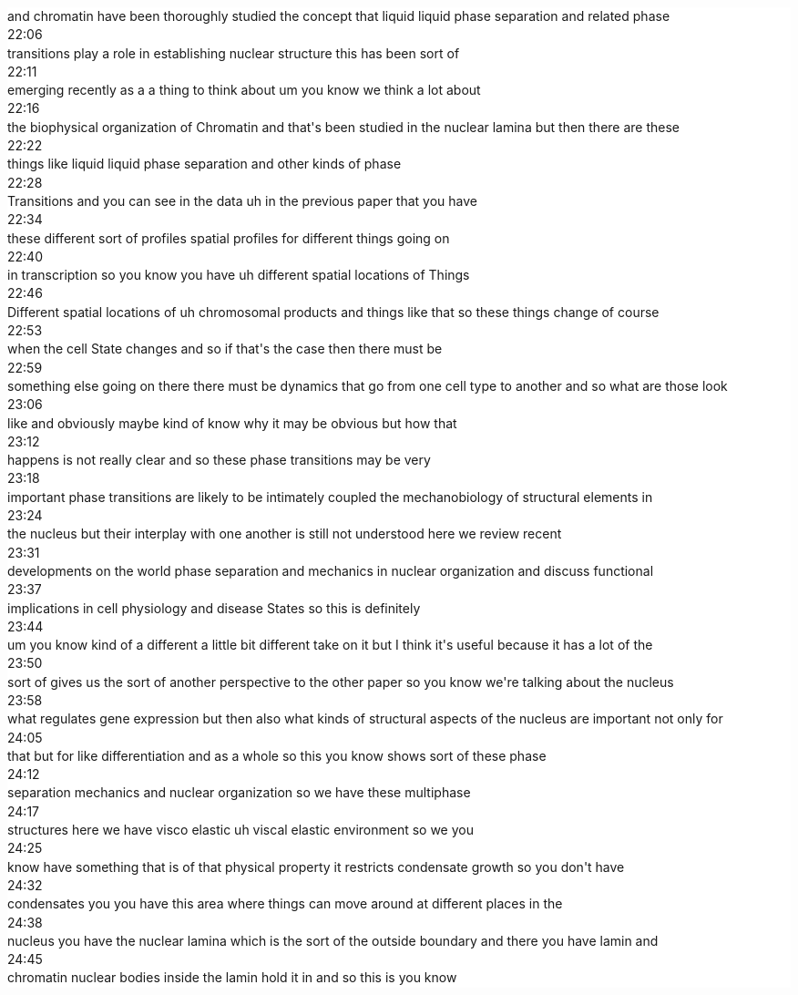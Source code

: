 and chromatin have been thoroughly studied the concept that liquid liquid phase separation and related phase     
22:06     
transitions play a role in establishing nuclear structure this has been sort of     
22:11     
emerging recently as a a thing to think about um you know we think a lot about     
22:16     
the biophysical organization of Chromatin and that's been studied in the nuclear lamina but then there are these     
22:22     
things like liquid liquid phase separation and other kinds of phase     
22:28     
Transitions and you can see in the data uh in the previous paper that you have     
22:34     
these different sort of profiles spatial profiles for different things going on     
22:40     
in transcription so you know you have uh different spatial locations of Things     
22:46     
Different spatial locations of uh chromosomal products and things like that so these things change of course     
22:53     
when the cell State changes and so if that's the case then there must be     
22:59     
something else going on there there must be dynamics that go from one cell type to another and so what are those look     
23:06     
like and obviously maybe kind of know why it may be obvious but how that     
23:12     
happens is not really clear and so these phase transitions may be very     
23:18     
important phase transitions are likely to be intimately coupled the mechanobiology of structural elements in     
23:24     
the nucleus but their interplay with one another is still not understood here we review recent     
23:31     
developments on the world phase separation and mechanics in nuclear organization and discuss functional     
23:37     
implications in cell physiology and disease States so this is definitely     
23:44     
um you know kind of a different a little bit different take on it but I think it's useful because it has a lot of the     
23:50     
sort of gives us the sort of another perspective to the other paper so you know we're talking about the nucleus     
23:58     
what regulates gene expression but then also what kinds of structural aspects of the nucleus are important not only for     
24:05     
that but for like differentiation and as a whole so this you know shows sort of these phase     
24:12     
separation mechanics and nuclear organization so we have these multiphase     
24:17     
structures here we have visco elastic uh viscal elastic environment so we you     
24:25     
know have something that is of that physical property it restricts condensate growth so you don't have     
24:32     
condensates you you have this area where things can move around at different places in the     
24:38     
nucleus you have the nuclear lamina which is the sort of the outside boundary and there you have lamin and     
24:45     
chromatin nuclear bodies inside the lamin hold it in and so this is you know     